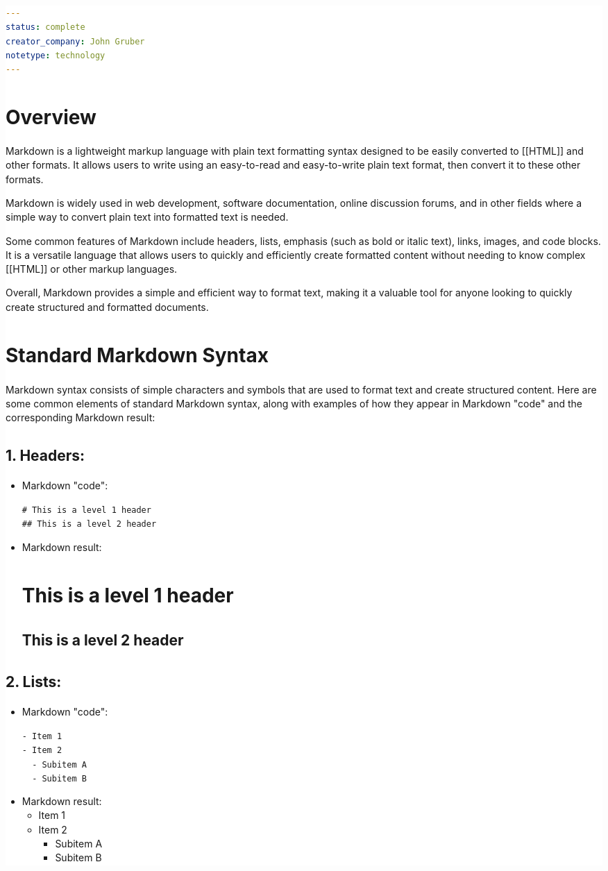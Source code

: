 ```yaml
---
status: complete
creator_company: John Gruber
notetype: technology
---
```

# Overview
Markdown is a lightweight markup language with plain text formatting syntax designed to be easily converted to [[HTML]] and other formats. It allows users to write using an easy-to-read and easy-to-write plain text format, then convert it to these other formats.

Markdown is widely used in web development, software documentation, online discussion forums, and in other fields where a simple way to convert plain text into formatted text is needed.

Some common features of Markdown include headers, lists, emphasis (such as bold or italic text), links, images, and code blocks. It is a versatile language that allows users to quickly and efficiently create formatted content without needing to know complex [[HTML]] or other markup languages.

Overall, Markdown provides a simple and efficient way to format text, making it a valuable tool for anyone looking to quickly create structured and formatted documents.

# Standard Markdown Syntax
Markdown syntax consists of simple characters and symbols that are used to format text and create structured content. Here are some common elements of standard Markdown syntax, along with examples of how they appear in Markdown "code" and the corresponding Markdown result:

## 1. Headers:
   - Markdown "code":
     ```
     # This is a level 1 header
     ## This is a level 2 header
     ```
   - Markdown result:
     # This is a level 1 header
     ## This is a level 2 header

## 2. Lists:
   - Markdown "code":
     ```
     - Item 1
     - Item 2
       - Subitem A
       - Subitem B
     ```
   - Markdown result:
     - Item 1
     - Item 2
       - Subitem A
       - Subitem B
